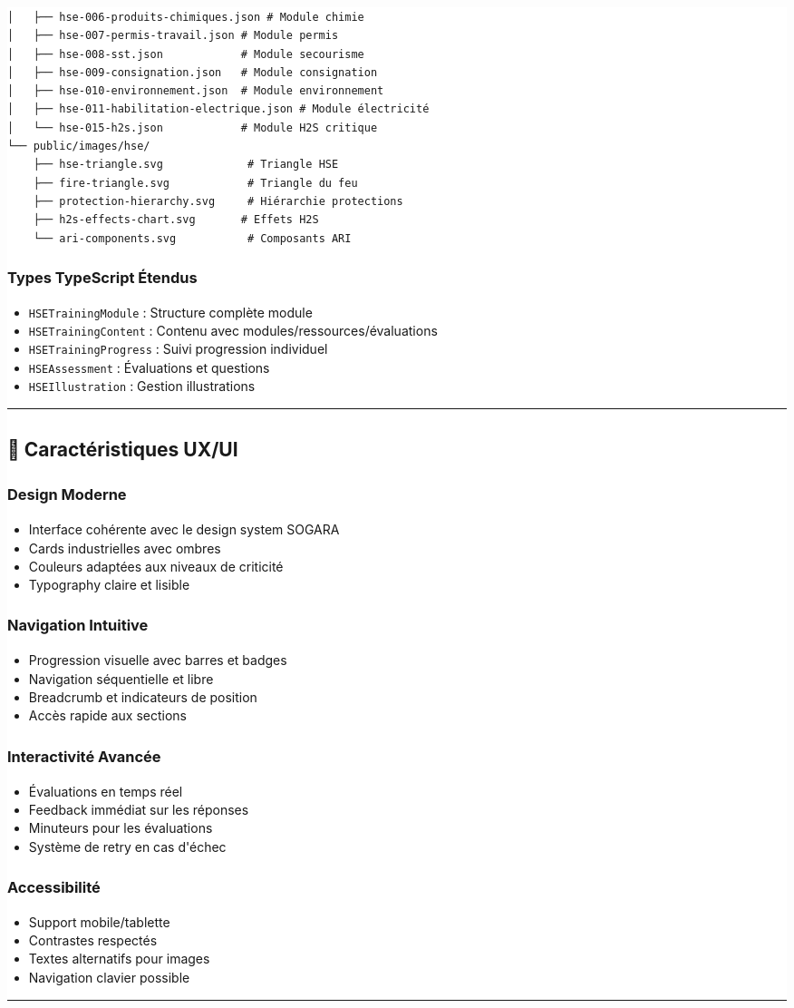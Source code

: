 ```
│   ├── hse-006-produits-chimiques.json # Module chimie
│   ├── hse-007-permis-travail.json # Module permis
│   ├── hse-008-sst.json            # Module secourisme
│   ├── hse-009-consignation.json   # Module consignation
│   ├── hse-010-environnement.json  # Module environnement
│   ├── hse-011-habilitation-electrique.json # Module électricité
│   └── hse-015-h2s.json            # Module H2S critique
└── public/images/hse/
    ├── hse-triangle.svg             # Triangle HSE
    ├── fire-triangle.svg            # Triangle du feu
    ├── protection-hierarchy.svg     # Hiérarchie protections
    ├── h2s-effects-chart.svg       # Effets H2S
    └── ari-components.svg           # Composants ARI
```

### **Types TypeScript Étendus**

- `HSETrainingModule` : Structure complète module
- `HSETrainingContent` : Contenu avec modules/ressources/évaluations
- `HSETrainingProgress` : Suivi progression individuel
- `HSEAssessment` : Évaluations et questions
- `HSEIllustration` : Gestion illustrations

---

## 🎨 Caractéristiques UX/UI

### **Design Moderne**
- Interface cohérente avec le design system SOGARA
- Cards industrielles avec ombres
- Couleurs adaptées aux niveaux de criticité
- Typography claire et lisible

### **Navigation Intuitive**
- Progression visuelle avec barres et badges
- Navigation séquentielle et libre
- Breadcrumb et indicateurs de position
- Accès rapide aux sections

### **Interactivité Avancée**
- Évaluations en temps réel
- Feedback immédiat sur les réponses
- Minuteurs pour les évaluations
- Système de retry en cas d'échec

### **Accessibilité**
- Support mobile/tablette
- Contrastes respectés
- Textes alternatifs pour images
- Navigation clavier possible

---